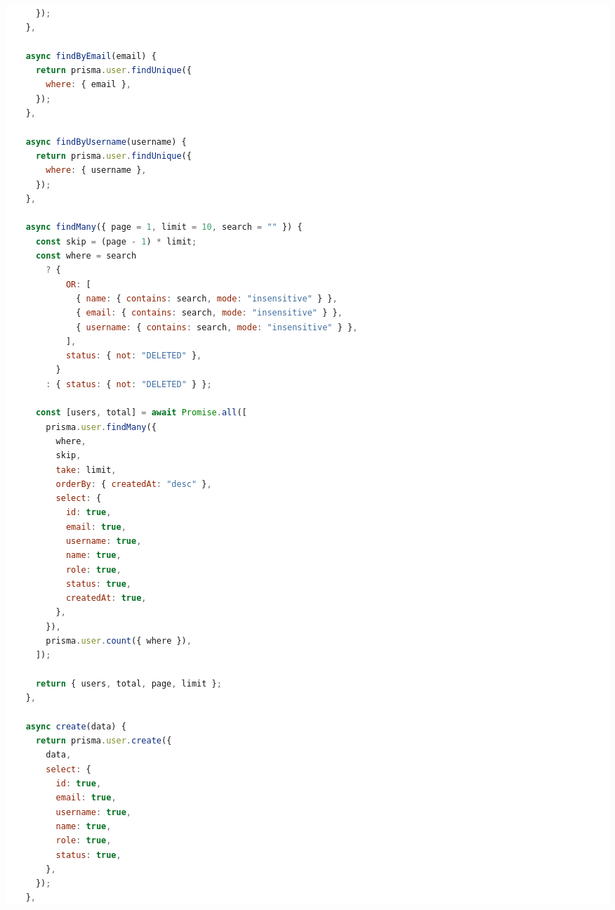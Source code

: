 ```javascript
      });
    },

    async findByEmail(email) {
      return prisma.user.findUnique({
        where: { email },
      });
    },

    async findByUsername(username) {
      return prisma.user.findUnique({
        where: { username },
      });
    },

    async findMany({ page = 1, limit = 10, search = "" }) {
      const skip = (page - 1) * limit;
      const where = search
        ? {
            OR: [
              { name: { contains: search, mode: "insensitive" } },
              { email: { contains: search, mode: "insensitive" } },
              { username: { contains: search, mode: "insensitive" } },
            ],
            status: { not: "DELETED" },
          }
        : { status: { not: "DELETED" } };

      const [users, total] = await Promise.all([
        prisma.user.findMany({
          where,
          skip,
          take: limit,
          orderBy: { createdAt: "desc" },
          select: {
            id: true,
            email: true,
            username: true,
            name: true,
            role: true,
            status: true,
            createdAt: true,
          },
        }),
        prisma.user.count({ where }),
      ]);

      return { users, total, page, limit };
    },

    async create(data) {
      return prisma.user.create({
        data,
        select: {
          id: true,
          email: true,
          username: true,
          name: true,
          role: true,
          status: true,
        },
      });
    },
```